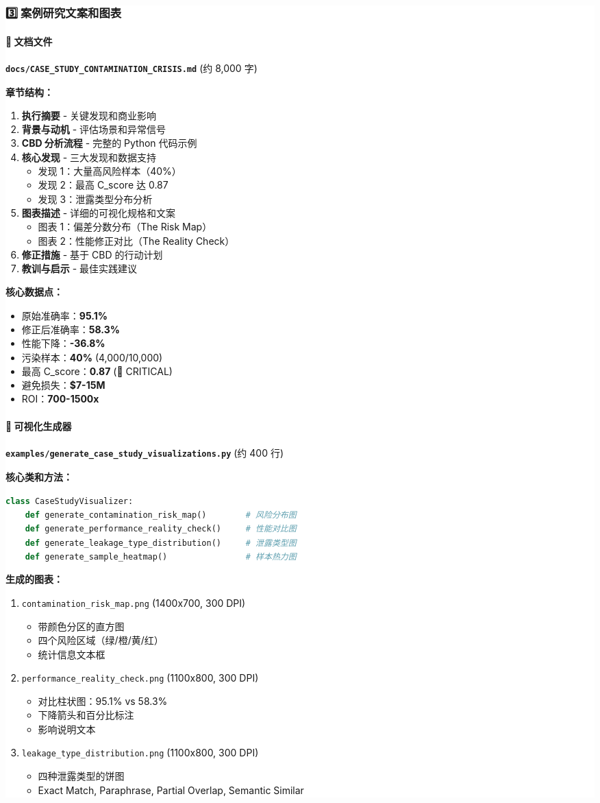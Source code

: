 
### 3️⃣ 案例研究文案和图表

#### 📄 文档文件
**`docs/CASE_STUDY_CONTAMINATION_CRISIS.md`** (约 8,000 字)

**章节结构：**
1. **执行摘要** - 关键发现和商业影响
2. **背景与动机** - 评估场景和异常信号
3. **CBD 分析流程** - 完整的 Python 代码示例
4. **核心发现** - 三大发现和数据支持
   - 发现 1：大量高风险样本（40%）
   - 发现 2：最高 C_score 达 0.87
   - 发现 3：泄露类型分布分析
5. **图表描述** - 详细的可视化规格和文案
   - 图表 1：偏差分数分布（The Risk Map）
   - 图表 2：性能修正对比（The Reality Check）
6. **修正措施** - 基于 CBD 的行动计划
7. **教训与启示** - 最佳实践建议

**核心数据点：**
- 原始准确率：**95.1%**
- 修正后准确率：**58.3%**
- 性能下降：**-36.8%**
- 污染样本：**40%** (4,000/10,000)
- 最高 C_score：**0.87** (🔴 CRITICAL)
- 避免损失：**$7-15M**
- ROI：**700-1500x**

#### 🐍 可视化生成器
**`examples/generate_case_study_visualizations.py`** (约 400 行)

**核心类和方法：**
```python
class CaseStudyVisualizer:
    def generate_contamination_risk_map()        # 风险分布图
    def generate_performance_reality_check()     # 性能对比图
    def generate_leakage_type_distribution()     # 泄露类型图
    def generate_sample_heatmap()                # 样本热力图
```

**生成的图表：**
1. `contamination_risk_map.png` (1400x700, 300 DPI)
   - 带颜色分区的直方图
   - 四个风险区域（绿/橙/黄/红）
   - 统计信息文本框

2. `performance_reality_check.png` (1100x800, 300 DPI)
   - 对比柱状图：95.1% vs 58.3%
   - 下降箭头和百分比标注
   - 影响说明文本

3. `leakage_type_distribution.png` (1100x800, 300 DPI)
   - 四种泄露类型的饼图
   - Exact Match, Paraphrase, Partial Overlap, Semantic Similar
